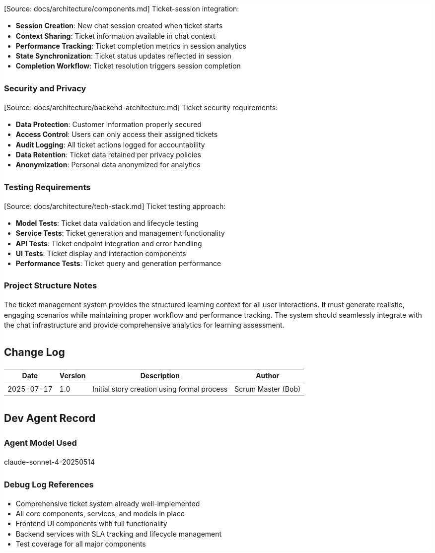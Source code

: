 [Source: docs/architecture/components.md] Ticket-session integration:

- **Session Creation**: New chat session created when ticket starts
- **Context Sharing**: Ticket information available in chat context
- **Performance Tracking**: Ticket completion metrics in session analytics
- **State Synchronization**: Ticket status updates reflected in session
- **Completion Workflow**: Ticket resolution triggers session completion

### Security and Privacy

[Source: docs/architecture/backend-architecture.md] Ticket security requirements:

- **Data Protection**: Customer information properly secured
- **Access Control**: Users can only access their assigned tickets
- **Audit Logging**: All ticket actions logged for accountability
- **Data Retention**: Ticket data retained per privacy policies
- **Anonymization**: Personal data anonymized for analytics

### Testing Requirements

[Source: docs/architecture/tech-stack.md] Ticket testing approach:

- **Model Tests**: Ticket data validation and lifecycle testing
- **Service Tests**: Ticket generation and management functionality
- **API Tests**: Ticket endpoint integration and error handling
- **UI Tests**: Ticket display and interaction components
- **Performance Tests**: Ticket query and generation performance

### Project Structure Notes

The ticket management system provides the structured learning context for all user interactions. It must generate realistic, engaging scenarios while maintaining proper workflow and performance tracking. The system should seamlessly integrate with the chat infrastructure and provide comprehensive analytics for learning assessment.

## Change Log

| Date       | Version | Description                                 | Author             |
| ---------- | ------- | ------------------------------------------- | ------------------ |
| 2025-07-17 | 1.0     | Initial story creation using formal process | Scrum Master (Bob) |

## Dev Agent Record

### Agent Model Used

claude-sonnet-4-20250514

### Debug Log References

- Comprehensive ticket system already well-implemented
- All core components, services, and models in place
- Frontend UI components with full functionality
- Backend services with SLA tracking and lifecycle management
- Test coverage for all major components
